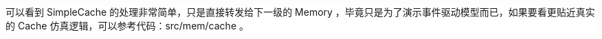    可以看到 SimpleCache 的处理非常简单，只是直接转发给下一级的 Memory ，毕竟只是为了演示事件驱动模型而已，如果要看更贴近真实的 Cache 仿真逻辑，可以参考代码：src/mem/cache 。
